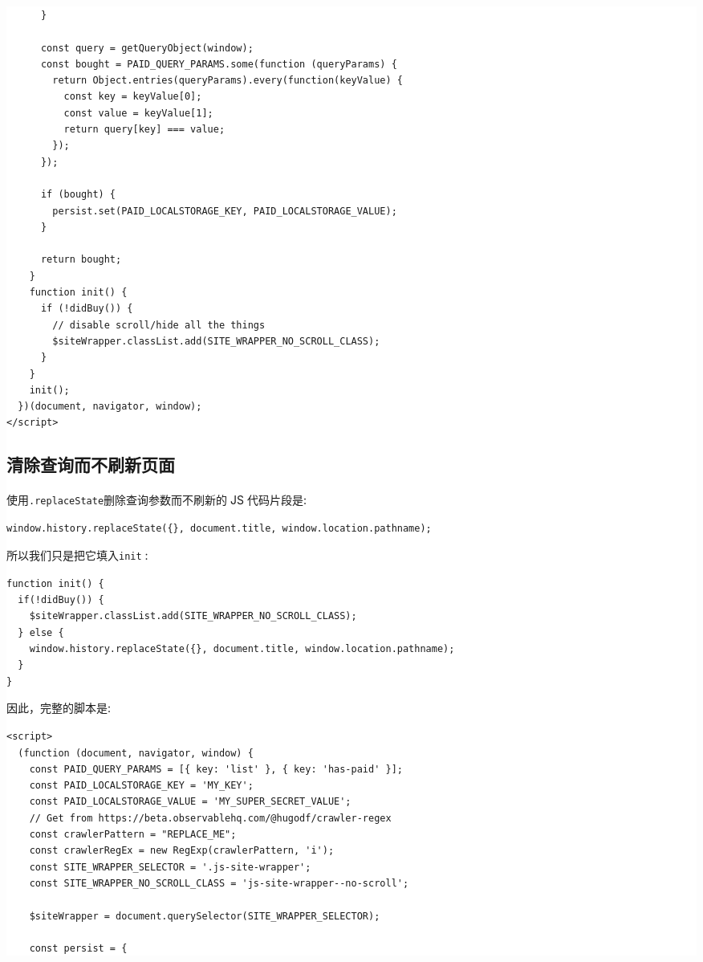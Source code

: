 ```
      }

      const query = getQueryObject(window);
      const bought = PAID_QUERY_PARAMS.some(function (queryParams) {
        return Object.entries(queryParams).every(function(keyValue) {
          const key = keyValue[0];
          const value = keyValue[1];
          return query[key] === value;
        });
      });

      if (bought) {
        persist.set(PAID_LOCALSTORAGE_KEY, PAID_LOCALSTORAGE_VALUE);
      }

      return bought;
    }
    function init() {
      if (!didBuy()) {
        // disable scroll/hide all the things
        $siteWrapper.classList.add(SITE_WRAPPER_NO_SCROLL_CLASS);
      }
    }
    init();
  })(document, navigator, window);
</script> 
```

## [](#clear-the-query-without-refreshing-the-page)清除查询而不刷新页面

使用`.replaceState`删除查询参数而不刷新的 JS 代码片段是:

```
window.history.replaceState({}, document.title, window.location.pathname); 
```

所以我们只是把它填入`init` :

```
function init() {
  if(!didBuy()) {
    $siteWrapper.classList.add(SITE_WRAPPER_NO_SCROLL_CLASS);
  } else {
    window.history.replaceState({}, document.title, window.location.pathname);
  }
} 
```

因此，完整的脚本是:

```
<script>
  (function (document, navigator, window) {
    const PAID_QUERY_PARAMS = [{ key: 'list' }, { key: 'has-paid' }];
    const PAID_LOCALSTORAGE_KEY = 'MY_KEY';
    const PAID_LOCALSTORAGE_VALUE = 'MY_SUPER_SECRET_VALUE';
    // Get from https://beta.observablehq.com/@hugodf/crawler-regex
    const crawlerPattern = "REPLACE_ME";
    const crawlerRegEx = new RegExp(crawlerPattern, 'i');
    const SITE_WRAPPER_SELECTOR = '.js-site-wrapper';
    const SITE_WRAPPER_NO_SCROLL_CLASS = 'js-site-wrapper--no-scroll';

    $siteWrapper = document.querySelector(SITE_WRAPPER_SELECTOR);

    const persist = {
```